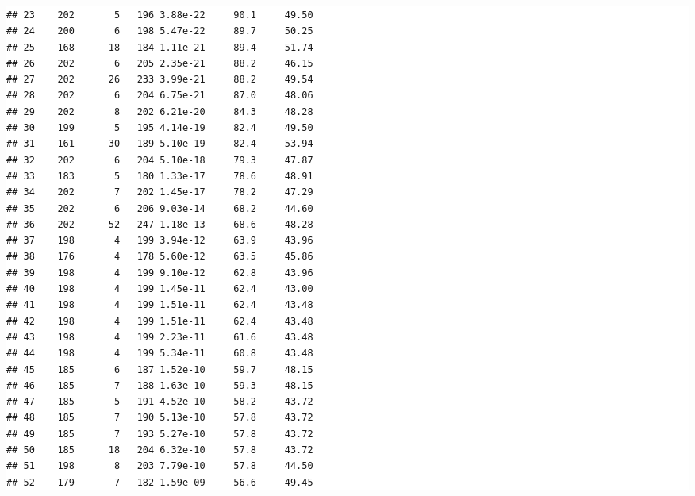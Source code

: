     ## 23    202       5   196 3.88e-22     90.1     49.50
    ## 24    200       6   198 5.47e-22     89.7     50.25
    ## 25    168      18   184 1.11e-21     89.4     51.74
    ## 26    202       6   205 2.35e-21     88.2     46.15
    ## 27    202      26   233 3.99e-21     88.2     49.54
    ## 28    202       6   204 6.75e-21     87.0     48.06
    ## 29    202       8   202 6.21e-20     84.3     48.28
    ## 30    199       5   195 4.14e-19     82.4     49.50
    ## 31    161      30   189 5.10e-19     82.4     53.94
    ## 32    202       6   204 5.10e-18     79.3     47.87
    ## 33    183       5   180 1.33e-17     78.6     48.91
    ## 34    202       7   202 1.45e-17     78.2     47.29
    ## 35    202       6   206 9.03e-14     68.2     44.60
    ## 36    202      52   247 1.18e-13     68.6     48.28
    ## 37    198       4   199 3.94e-12     63.9     43.96
    ## 38    176       4   178 5.60e-12     63.5     45.86
    ## 39    198       4   199 9.10e-12     62.8     43.96
    ## 40    198       4   199 1.45e-11     62.4     43.00
    ## 41    198       4   199 1.51e-11     62.4     43.48
    ## 42    198       4   199 1.51e-11     62.4     43.48
    ## 43    198       4   199 2.23e-11     61.6     43.48
    ## 44    198       4   199 5.34e-11     60.8     43.48
    ## 45    185       6   187 1.52e-10     59.7     48.15
    ## 46    185       7   188 1.63e-10     59.3     48.15
    ## 47    185       5   191 4.52e-10     58.2     43.72
    ## 48    185       7   190 5.13e-10     57.8     43.72
    ## 49    185       7   193 5.27e-10     57.8     43.72
    ## 50    185      18   204 6.32e-10     57.8     43.72
    ## 51    198       8   203 7.79e-10     57.8     44.50
    ## 52    179       7   182 1.59e-09     56.6     49.45